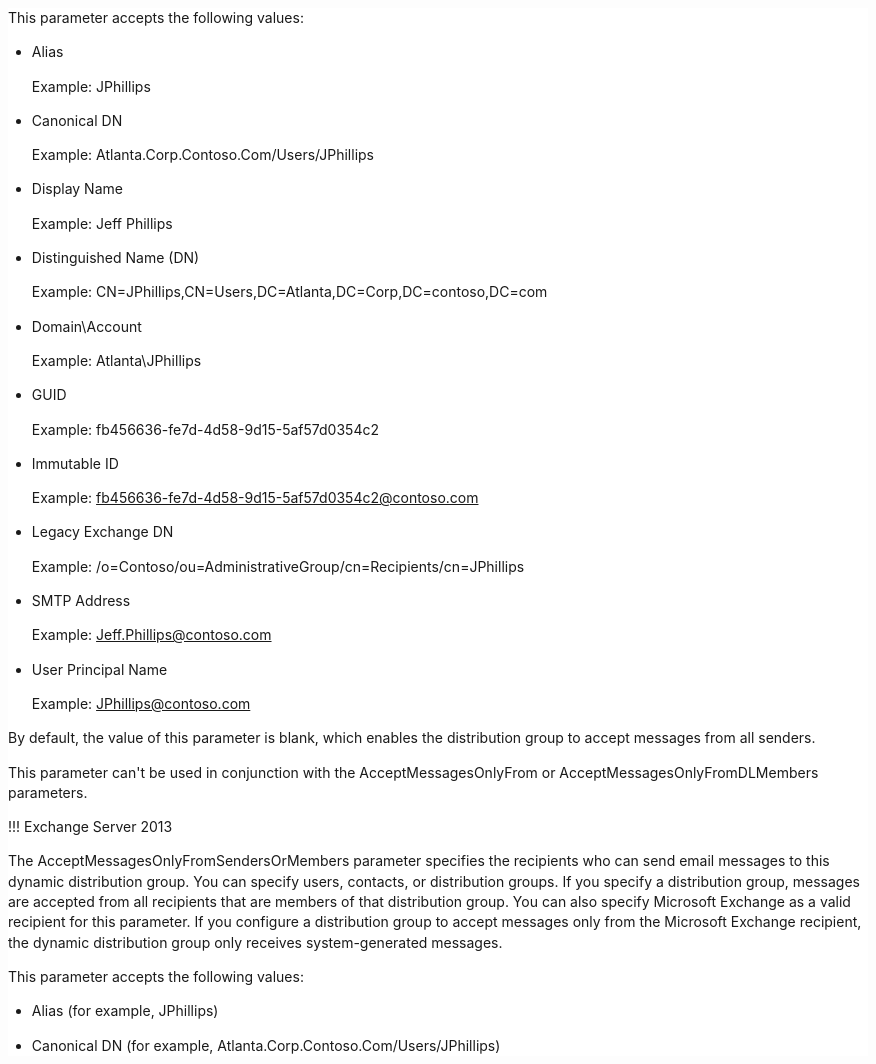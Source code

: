 This parameter accepts the following values:

- Alias

  Example: JPhillips

- Canonical DN

  Example: Atlanta.Corp.Contoso.Com/Users/JPhillips

- Display Name

  Example: Jeff Phillips

- Distinguished Name (DN)

  Example: CN=JPhillips,CN=Users,DC=Atlanta,DC=Corp,DC=contoso,DC=com

- Domain\\Account

  Example: Atlanta\\JPhillips

- GUID

  Example: fb456636-fe7d-4d58-9d15-5af57d0354c2

- Immutable ID

  Example: fb456636-fe7d-4d58-9d15-5af57d0354c2@contoso.com

- Legacy Exchange DN

  Example: /o=Contoso/ou=AdministrativeGroup/cn=Recipients/cn=JPhillips

- SMTP Address

  Example: Jeff.Phillips@contoso.com

- User Principal Name

  Example: JPhillips@contoso.com

By default, the value of this parameter is blank, which enables the distribution group to accept messages from all senders.

This parameter can't be used in conjunction with the AcceptMessagesOnlyFrom or AcceptMessagesOnlyFromDLMembers parameters.



!!! Exchange Server 2013

The AcceptMessagesOnlyFromSendersOrMembers parameter specifies the recipients who can send email messages to this dynamic distribution group. You can specify users, contacts, or distribution groups. If you specify a distribution group, messages are accepted from all recipients that are members of that distribution group. You can also specify Microsoft Exchange as a valid recipient for this parameter. If you configure a distribution group to accept messages only from the Microsoft Exchange recipient, the dynamic distribution group only receives system-generated messages.

This parameter accepts the following values:

- Alias (for example, JPhillips)

- Canonical DN (for example, Atlanta.Corp.Contoso.Com/Users/JPhillips)
